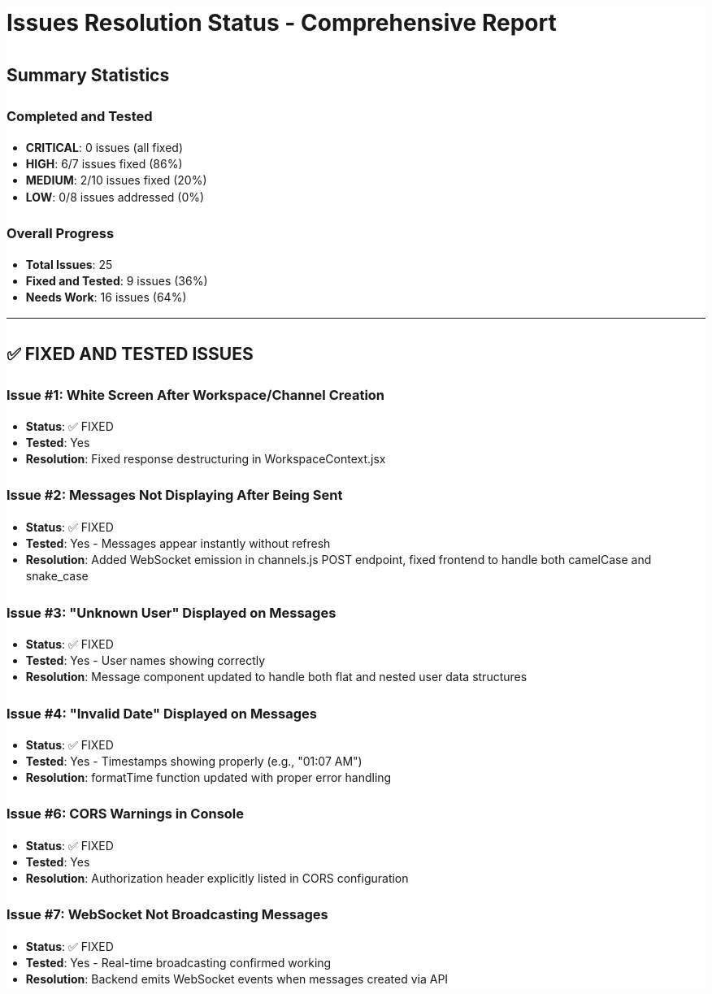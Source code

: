 # Issues Resolution Status - Comprehensive Report

## Summary Statistics

### Completed and Tested
- **CRITICAL**: 0 issues (all fixed)
- **HIGH**: 6/7 issues fixed (86%)
- **MEDIUM**: 2/10 issues fixed (20%)
- **LOW**: 0/8 issues addressed (0%)

### Overall Progress
- **Total Issues**: 25
- **Fixed and Tested**: 9 issues (36%)
- **Needs Work**: 16 issues (64%)

---

## ✅ FIXED AND TESTED ISSUES

### Issue #1: White Screen After Workspace/Channel Creation
- **Status**: ✅ FIXED
- **Tested**: Yes
- **Resolution**: Fixed response destructuring in WorkspaceContext.jsx

### Issue #2: Messages Not Displaying After Being Sent  
- **Status**: ✅ FIXED
- **Tested**: Yes - Messages appear instantly without refresh
- **Resolution**: Added WebSocket emission in channels.js POST endpoint, fixed frontend to handle both camelCase and snake_case

### Issue #3: "Unknown User" Displayed on Messages
- **Status**: ✅ FIXED
- **Tested**: Yes - User names showing correctly
- **Resolution**: Message component updated to handle both flat and nested user data structures

### Issue #4: "Invalid Date" Displayed on Messages
- **Status**: ✅ FIXED
- **Tested**: Yes - Timestamps showing properly (e.g., "01:07 AM")
- **Resolution**: formatTime function updated with proper error handling

### Issue #6: CORS Warnings in Console
- **Status**: ✅ FIXED
- **Tested**: Yes
- **Resolution**: Authorization header explicitly listed in CORS configuration

### Issue #7: WebSocket Not Broadcasting Messages
- **Status**: ✅ FIXED
- **Tested**: Yes - Real-time broadcasting confirmed working
- **Resolution**: Backend emits WebSocket events when messages created via API
